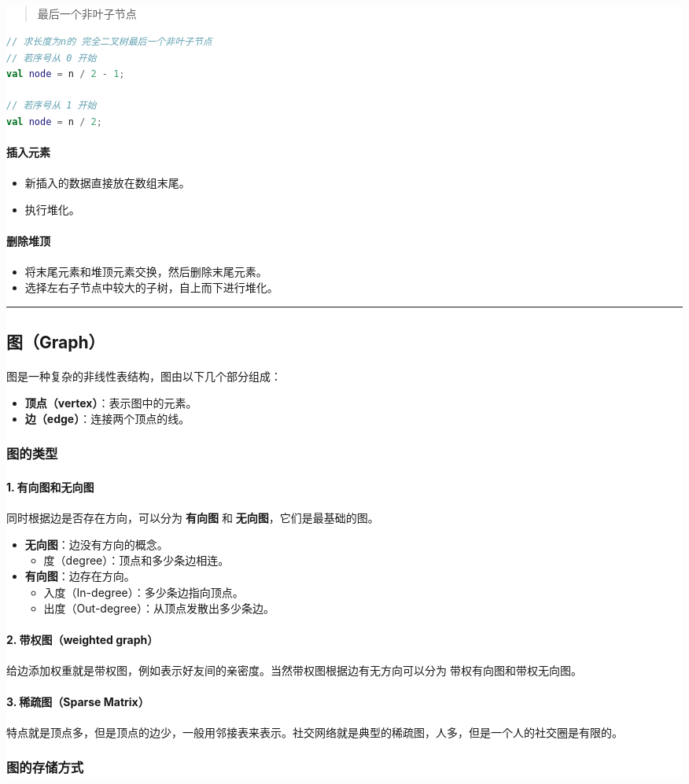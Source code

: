 > 最后一个非叶子节点

```kotlin
// 求长度为n的 完全二叉树最后一个非叶子节点
// 若序号从 0 开始
val node = n / 2 - 1;

// 若序号从 1 开始
val node = n / 2;
```


#### 插入元素

* 新插入的数据直接放在数组末尾。

* 执行堆化。

#### 删除堆顶

* 将末尾元素和堆顶元素交换，然后删除末尾元素。
* 选择左右子节点中较大的子树，自上而下进行堆化。



---

## 图（Graph）

图是一种复杂的非线性表结构，图由以下几个部分组成：

*  **顶点（vertex）**：表示图中的元素。
* **边（edge）**：连接两个顶点的线。

### 图的类型

#### 1. 有向图和无向图

同时根据边是否存在方向，可以分为 **有向图** 和 **无向图**，它们是最基础的图。

* **无向图**：边没有方向的概念。
  * 度（degree）：顶点和多少条边相连。
* **有向图**：边存在方向。
  * 入度（In-degree）：多少条边指向顶点。
  * 出度（Out-degree）：从顶点发散出多少条边。

#### 2. 带权图（weighted graph）

给边添加权重就是带权图，例如表示好友间的亲密度。当然带权图根据边有无方向可以分为 带权有向图和带权无向图。

#### 3. 稀疏图（Sparse Matrix）

特点就是顶点多，但是顶点的边少，一般用邻接表来表示。社交网络就是典型的稀疏图，人多，但是一个人的社交圈是有限的。



### 图的存储方式

